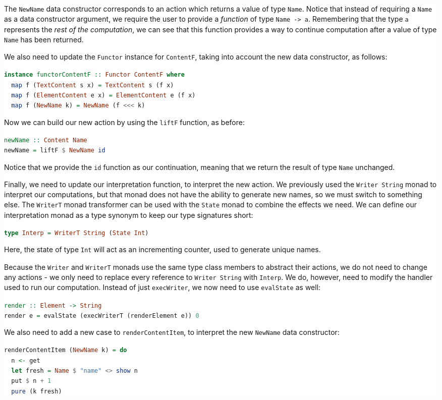 The `NewName` data constructor corresponds to an action which returns a value of type `Name`. Notice that instead of requiring a `Name` as a data constructor argument, we require the user to provide a _function_ of type `Name -> a`. Remembering that the type `a` represents the _rest of the computation_, we can see that this function provides a way to continue computation after a value of type `Name` has been returned.

We also need to update the `Functor` instance for `ContentF`, taking into account the new data constructor, as follows:

```haskell
instance functorContentF :: Functor ContentF where
  map f (TextContent s x) = TextContent s (f x)
  map f (ElementContent e x) = ElementContent e (f x)
  map f (NewName k) = NewName (f <<< k)
```

Now we can build our new action by using the `liftF` function, as before:

```haskell
newName :: Content Name
newName = liftF $ NewName id
```

Notice that we provide the `id` function as our continuation, meaning that we return the result of type `Name` unchanged.

Finally, we need to update our interpretation function, to interpret the new action. We previously used the `Writer String` monad to interpret our computations, but that monad does not have the ability to generate new names, so we must switch to something else. The `WriterT` monad transformer can be used with the `State` monad to combine the effects we need. We can define our interpretation monad as a type synonym to keep our type signatures short:

```haskell
type Interp = WriterT String (State Int)
```

Here, the state of type `Int` will act as an incrementing counter, used to generate unique names.

Because the `Writer` and `WriterT` monads use the same type class members to abstract their actions, we do not need to change any actions - we only need to replace every reference to `Writer String` with `Interp`. We do, however, need to modify the handler used to run our computation. Instead of just `execWriter`, we now need to use `evalState` as well:

```haskell
render :: Element -> String
render e = evalState (execWriterT (renderElement e)) 0
```

We also need to add a new case to `renderContentItem`, to interpret the new `NewName` data constructor:

```haskell
renderContentItem (NewName k) = do
  n <- get
  let fresh = Name $ "name" <> show n
  put $ n + 1
  pure (k fresh)
```
